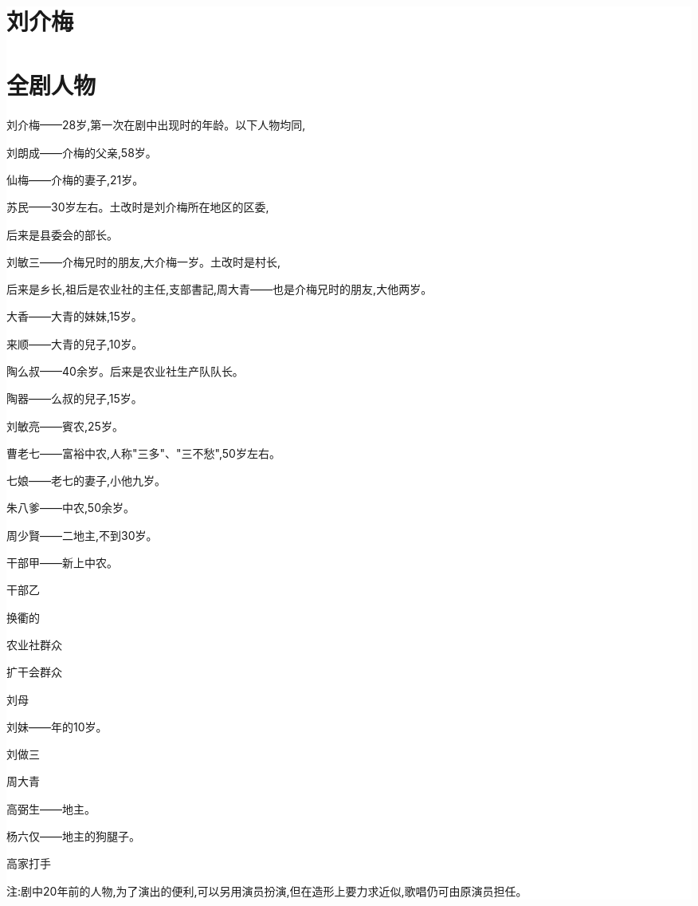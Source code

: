 #  刘介梅

# 全剧人物

刘介梅——28岁,第一次在剧中出现时的年龄。以下人物均同,

刘朗成——介梅的父亲,58岁。

仙梅——介梅的妻子,21岁。

苏民——30岁左右。土改时是刘介梅所在地区的区委,

后来是县委会的部长。

刘敏三——介梅兄时的朋友,大介梅一岁。土改时是村长,

后来是乡长,祖后是农业社的主任,支部書記,周大青——也是介梅兄时的朋友,大他两岁。

大香——大青的妹妹,15岁。

来顺——大青的兒子,10岁。

陶么叔——40余岁。后来是农业社生产队队长。

陶器——么叔的兒子,15岁。

刘敏亮——賓农,25岁。

曹老七——富裕中农,人称"三多"、"三不愁",50岁左右。

七娘——老七的妻子,小他九岁。

朱八爹——中农,50余岁。

周少賢——二地主,不到30岁。

干部甲——新上中农。

干部乙

换衢的

农业社群众

扩干会群众

刘母

刘妹——年的10岁。

刘做三

周大青

高弼生——地主。

杨六仅——地主的狗腿子。

高家打手

注:剧中20年前的人物,为了演出的便利,可以另用演员扮演,但在造形上要力求近似,歌唱仍可由原演员担任。
